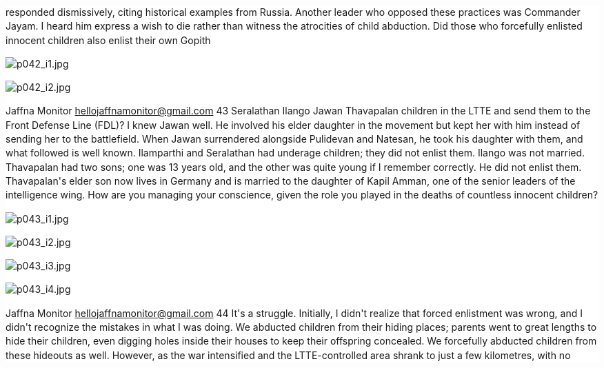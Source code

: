 responded dismissively, citing historical 
examples from Russia. Another leader who 
opposed these practices was Commander 
Jayam. I heard him express a wish to die rather 
than witness the atrocities of child abduction.
Did those who forcefully enlisted 
innocent children also enlist their own 
Gopith

![p042_i1.jpg](images_out/009_pakalavan_name_changed_a_long_time_ltte_member_and/p042_i1.jpg)

![p042_i2.jpg](images_out/009_pakalavan_name_changed_a_long_time_ltte_member_and/p042_i2.jpg)

Jaffna Monitor
hellojaffnamonitor@gmail.com
43
Seralathan
Ilango
Jawan
Thavapalan
children in the LTTE and send them to 
the Front Defense Line (FDL)?
I knew Jawan well. He involved his elder 
daughter in the movement but kept her with 
him instead of sending her to the battlefield. 
When Jawan surrendered alongside Pulidevan 
and Natesan, he took his daughter with them, 
and what followed is well known. 
Ilamparthi and Seralathan had underage 
children; they did not enlist them. Ilango 
was not married. Thavapalan had two sons; 
one was 13 years old, and the other was quite 
young if I remember correctly. He did not 
enlist them. Thavapalan's elder son now lives 
in Germany and is married to the daughter of 
Kapil Amman, one of the senior leaders of the 
intelligence wing.
How are you managing your 
conscience, given the role you played 
in the deaths of countless innocent 
children?

![p043_i1.jpg](images_out/009_pakalavan_name_changed_a_long_time_ltte_member_and/p043_i1.jpg)

![p043_i2.jpg](images_out/009_pakalavan_name_changed_a_long_time_ltte_member_and/p043_i2.jpg)

![p043_i3.jpg](images_out/009_pakalavan_name_changed_a_long_time_ltte_member_and/p043_i3.jpg)

![p043_i4.jpg](images_out/009_pakalavan_name_changed_a_long_time_ltte_member_and/p043_i4.jpg)

Jaffna Monitor
hellojaffnamonitor@gmail.com
44
It's a struggle. Initially, I didn't realize that 
forced enlistment was wrong, and I didn't 
recognize the mistakes in what I was doing. 
We abducted children from their hiding 
places; parents went to great lengths to 
hide their children, even digging holes 
inside their houses to keep their offspring 
concealed. We forcefully abducted children 
from these hideouts as well. However, as the 
war intensified and the LTTE-controlled 
area shrank to just a few kilometres, with no 